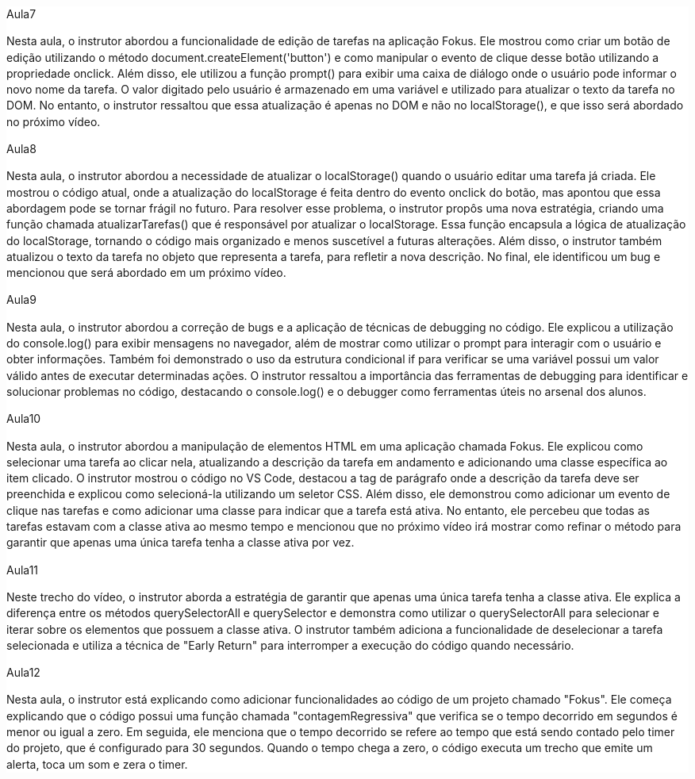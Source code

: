 Aula7

Nesta aula, o instrutor abordou a funcionalidade de edição de tarefas na aplicação Fokus. Ele mostrou como criar um botão de edição utilizando o método document.createElement('button') e como manipular o evento de clique desse botão utilizando a propriedade onclick. Além disso, ele utilizou a função prompt() para exibir uma caixa de diálogo onde o usuário pode informar o novo nome da tarefa. O valor digitado pelo usuário é armazenado em uma variável e utilizado para atualizar o texto da tarefa no DOM. No entanto, o instrutor ressaltou que essa atualização é apenas no DOM e não no localStorage(), e que isso será abordado no próximo vídeo.

Aula8

Nesta aula, o instrutor abordou a necessidade de atualizar o localStorage() quando o usuário editar uma tarefa já criada. Ele mostrou o código atual, onde a atualização do localStorage é feita dentro do evento onclick do botão, mas apontou que essa abordagem pode se tornar frágil no futuro. Para resolver esse problema, o instrutor propôs uma nova estratégia, criando uma função chamada atualizarTarefas() que é responsável por atualizar o localStorage. Essa função encapsula a lógica de atualização do localStorage, tornando o código mais organizado e menos suscetível a futuras alterações. Além disso, o instrutor também atualizou o texto da tarefa no objeto que representa a tarefa, para refletir a nova descrição. No final, ele identificou um bug e mencionou que será abordado em um próximo vídeo.

Aula9

Nesta aula, o instrutor abordou a correção de bugs e a aplicação de técnicas de debugging no código. Ele explicou a utilização do console.log() para exibir mensagens no navegador, além de mostrar como utilizar o prompt para interagir com o usuário e obter informações. Também foi demonstrado o uso da estrutura condicional if para verificar se uma variável possui um valor válido antes de executar determinadas ações. O instrutor ressaltou a importância das ferramentas de debugging para identificar e solucionar problemas no código, destacando o console.log() e o debugger como ferramentas úteis no arsenal dos alunos.

Aula10

Nesta aula, o instrutor abordou a manipulação de elementos HTML em uma aplicação chamada Fokus. Ele explicou como selecionar uma tarefa ao clicar nela, atualizando a descrição da tarefa em andamento e adicionando uma classe específica ao item clicado. O instrutor mostrou o código no VS Code, destacou a tag de parágrafo onde a descrição da tarefa deve ser preenchida e explicou como selecioná-la utilizando um seletor CSS. Além disso, ele demonstrou como adicionar um evento de clique nas tarefas e como adicionar uma classe para indicar que a tarefa está ativa. No entanto, ele percebeu que todas as tarefas estavam com a classe ativa ao mesmo tempo e mencionou que no próximo vídeo irá mostrar como refinar o método para garantir que apenas uma única tarefa tenha a classe ativa por vez.

Aula11

Neste trecho do vídeo, o instrutor aborda a estratégia de garantir que apenas uma única tarefa tenha a classe ativa. Ele explica a diferença entre os métodos querySelectorAll e querySelector e demonstra como utilizar o querySelectorAll para selecionar e iterar sobre os elementos que possuem a classe ativa. O instrutor também adiciona a funcionalidade de deselecionar a tarefa selecionada e utiliza a técnica de "Early Return" para interromper a execução do código quando necessário.

Aula12

Nesta aula, o instrutor está explicando como adicionar funcionalidades ao código de um projeto chamado "Fokus". Ele começa explicando que o código possui uma função chamada "contagemRegressiva" que verifica se o tempo decorrido em segundos é menor ou igual a zero. Em seguida, ele menciona que o tempo decorrido se refere ao tempo que está sendo contado pelo timer do projeto, que é configurado para 30 segundos. Quando o tempo chega a zero, o código executa um trecho que emite um alerta, toca um som e zera o timer.
